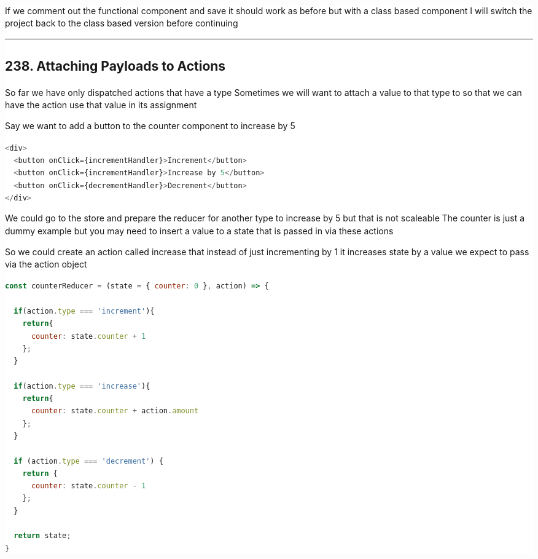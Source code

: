 If we comment out the functional component and save it should work as before but with a class based component
I will switch the project back to the class based version before continuing




___
## 238. Attaching Payloads to Actions
So far we have only dispatched actions that have a type
Sometimes we will want to attach a value to that type to so that we can have the action use that value in its assignment

Say we want to add a button to the counter component to increase by 5
```js
<div>
  <button onClick={incrementHandler}>Increment</button>
  <button onClick={incrementHandler}>Increase by 5</button>
  <button onClick={decrementHandler}>Decrement</button>
</div>
```

We could go to the store and prepare the reducer for another type to increase by 5 but that is not scaleable
The counter is just a dummy example but you may need to insert a value to a state that is passed in via these actions

So we could create an action called increase that instead of just incrementing by 1 it increases state by a value we expect to pass via the action object
```js
const counterReducer = (state = { counter: 0 }, action) => { 
  
  if(action.type === 'increment'){
    return{
      counter: state.counter + 1
    };
  }

  if(action.type === 'increase'){
    return{
      counter: state.counter + action.amount
    };
  }

  if (action.type === 'decrement') {
    return {
      counter: state.counter - 1
    };
  }

  return state;
}
```
